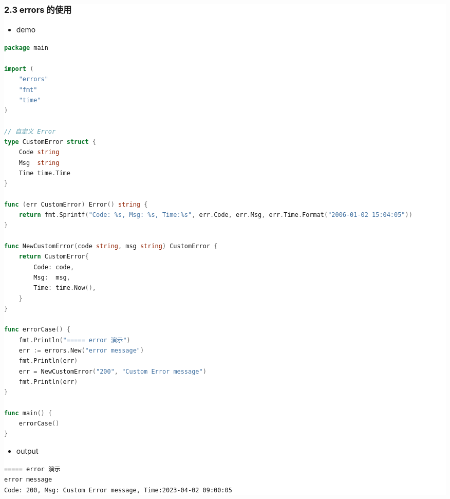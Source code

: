 ### 2.3 errors 的使用

- demo

```go
package main

import (
	"errors"
	"fmt"
	"time"
)

// 自定义 Error
type CustomError struct {
	Code string
	Msg  string
	Time time.Time
}

func (err CustomError) Error() string {
	return fmt.Sprintf("Code: %s, Msg: %s, Time:%s", err.Code, err.Msg, err.Time.Format("2006-01-02 15:04:05"))
}

func NewCustomError(code string, msg string) CustomError {
	return CustomError{
		Code: code,
		Msg:  msg,
		Time: time.Now(),
	}
}

func errorCase() {
	fmt.Println("===== error 演示")
	err := errors.New("error message")
	fmt.Println(err)
	err = NewCustomError("200", "Custom Error message")
	fmt.Println(err)
}

func main() {
	errorCase()
}
```

- output

```text
===== error 演示
error message
Code: 200, Msg: Custom Error message, Time:2023-04-02 09:00:05
```
